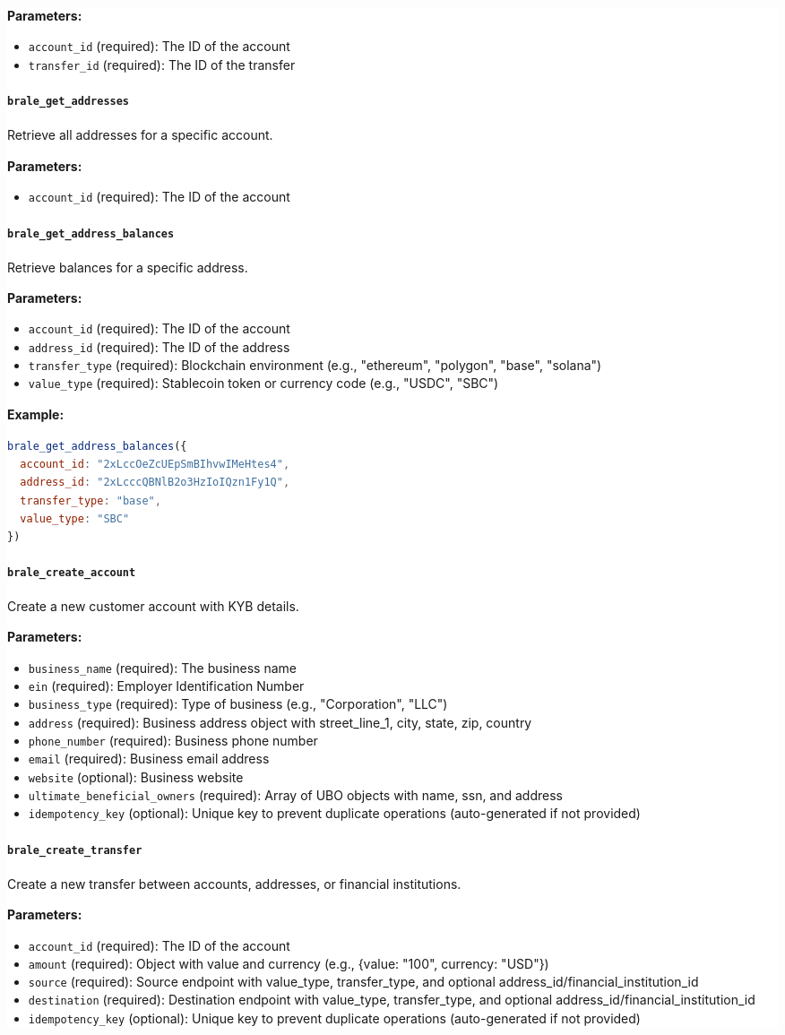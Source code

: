 **Parameters:**
- `account_id` (required): The ID of the account
- `transfer_id` (required): The ID of the transfer

#### `brale_get_addresses`
Retrieve all addresses for a specific account.

**Parameters:**
- `account_id` (required): The ID of the account

#### `brale_get_address_balances`
Retrieve balances for a specific address.

**Parameters:**
- `account_id` (required): The ID of the account
- `address_id` (required): The ID of the address
- `transfer_type` (required): Blockchain environment (e.g., "ethereum", "polygon", "base", "solana")
- `value_type` (required): Stablecoin token or currency code (e.g., "USDC", "SBC")

**Example:**
```javascript
brale_get_address_balances({
  account_id: "2xLccOeZcUEpSmBIhvwIMeHtes4",
  address_id: "2xLcccQBNlB2o3HzIoIQzn1Fy1Q",
  transfer_type: "base",
  value_type: "SBC"
})
```

#### `brale_create_account`
Create a new customer account with KYB details.

**Parameters:**
- `business_name` (required): The business name
- `ein` (required): Employer Identification Number
- `business_type` (required): Type of business (e.g., "Corporation", "LLC")
- `address` (required): Business address object with street_line_1, city, state, zip, country
- `phone_number` (required): Business phone number
- `email` (required): Business email address
- `website` (optional): Business website
- `ultimate_beneficial_owners` (required): Array of UBO objects with name, ssn, and address
- `idempotency_key` (optional): Unique key to prevent duplicate operations (auto-generated if not provided)

#### `brale_create_transfer`
Create a new transfer between accounts, addresses, or financial institutions.

**Parameters:**
- `account_id` (required): The ID of the account
- `amount` (required): Object with value and currency (e.g., {value: "100", currency: "USD"})
- `source` (required): Source endpoint with value_type, transfer_type, and optional address_id/financial_institution_id
- `destination` (required): Destination endpoint with value_type, transfer_type, and optional address_id/financial_institution_id
- `idempotency_key` (optional): Unique key to prevent duplicate operations (auto-generated if not provided)
